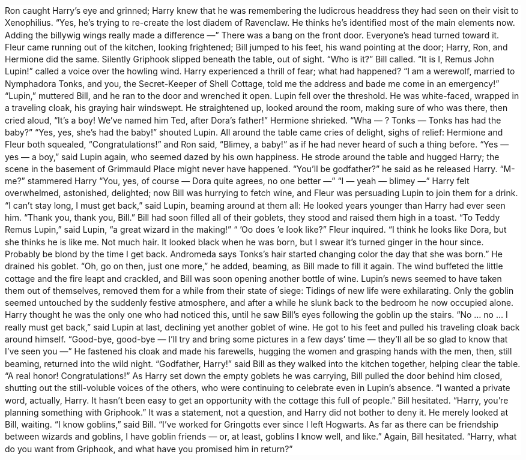 Ron caught Harry’s eye and grinned; Harry knew that he was remembering the ludicrous headdress they had seen on their visit to Xenophilius.
“Yes, he’s trying to re-create the lost diadem of Ravenclaw. He thinks he’s identified most of the main elements now. Adding the billywig wings really made a difference —”
There was a bang on the front door. Everyone’s head turned toward it. Fleur came running out of the kitchen, looking frightened; Bill jumped to his feet, his wand pointing at the door; Harry, Ron, and Hermione did the same. Silently Griphook slipped beneath the table, out of sight.
“Who is it?” Bill called.
“It is I, Remus John Lupin!” called a voice over the howling wind. Harry experienced a thrill of fear; what had happened? “I am a werewolf, married to Nymphadora Tonks, and you, the Secret-Keeper of Shell Cottage, told me the address and bade me come in an emergency!”
“Lupin,” muttered Bill, and he ran to the door and wrenched it open.
Lupin fell over the threshold. He was white-faced, wrapped in a traveling cloak, his graying hair windswept. He straightened up, looked around the room, making sure of who was there, then cried aloud, “It’s a boy! We’ve named him Ted, after Dora’s father!”
Hermione shrieked.
“Wha — ? Tonks — Tonks has had the baby?”
“Yes, yes, she’s had the baby!” shouted Lupin. All around the table came cries of delight, sighs of relief: Hermione and Fleur both squealed, “Congratulations!” and Ron said, “Blimey, a baby!” as if he had never heard of such a thing before.
“Yes — yes — a boy,” said Lupin again, who seemed dazed by his own happiness. He strode around the table and hugged Harry; the scene in the basement of Grimmauld Place might never have happened.
“You’ll be godfather?” he said as he released Harry.
“M-me?” stammered Harry
“You, yes, of course — Dora quite agrees, no one better —”
“I — yeah — blimey —”
Harry felt overwhelmed, astonished, delighted; now Bill was hurrying to fetch wine, and Fleur was persuading Lupin to join them for a drink.
“I can’t stay long, I must get back,” said Lupin, beaming around at them all: He looked years younger than Harry had ever seen him. “Thank you, thank you, Bill.”
Bill had soon filled all of their goblets, they stood and raised them high in a toast.
“To Teddy Remus Lupin,” said Lupin, “a great wizard in the making!”
“ ’Oo does ’e look like?” Fleur inquired.
“I think he looks like Dora, but she thinks he is like me. Not much hair. It looked black when he was born, but I swear it’s turned ginger in the hour since. Probably be blond by the time I get back. Andromeda says Tonks’s hair started changing color the day that she was born.” He drained his goblet. “Oh, go on then, just one more,” he added, beaming, as Bill made to fill it again.
The wind buffeted the little cottage and the fire leapt and crackled, and Bill was soon opening another bottle of wine. Lupin’s news seemed to have taken them out of themselves, removed them for a while from their state of siege: Tidings of new life were exhilarating. Only the goblin seemed untouched by the suddenly festive atmosphere, and after a while he slunk back to the bedroom he now occupied alone. Harry thought he was the only one who had noticed this, until he saw Bill’s eyes following the goblin up the stairs.
“No … no … I really must get back,” said Lupin at last, declining yet another goblet of wine. He got to his feet and pulled his traveling cloak back around himself.
“Good-bye, good-bye — I’ll try and bring some pictures in a few days’ time — they’ll all be so glad to know that I’ve seen you —”
He fastened his cloak and made his farewells, hugging the women and grasping hands with the men, then, still beaming, returned into the wild night.
“Godfather, Harry!” said Bill as they walked into the kitchen together, helping clear the table. “A real honor! Congratulations!”
As Harry set down the empty goblets he was carrying, Bill pulled the door behind him closed, shutting out the still-voluble voices of the others, who were continuing to celebrate even in Lupin’s absence.
“I wanted a private word, actually, Harry. It hasn’t been easy to get an opportunity with the cottage this full of people.”
Bill hesitated.
“Harry, you’re planning something with Griphook.”
It was a statement, not a question, and Harry did not bother to deny it. He merely looked at Bill, waiting.
“I know goblins,” said Bill. “I’ve worked for Gringotts ever since I left Hogwarts. As far as there can be friendship between wizards and goblins, I have goblin friends — or, at least, goblins I know well, and like.” Again, Bill hesitated.
“Harry, what do you want from Griphook, and what have you promised him in return?”